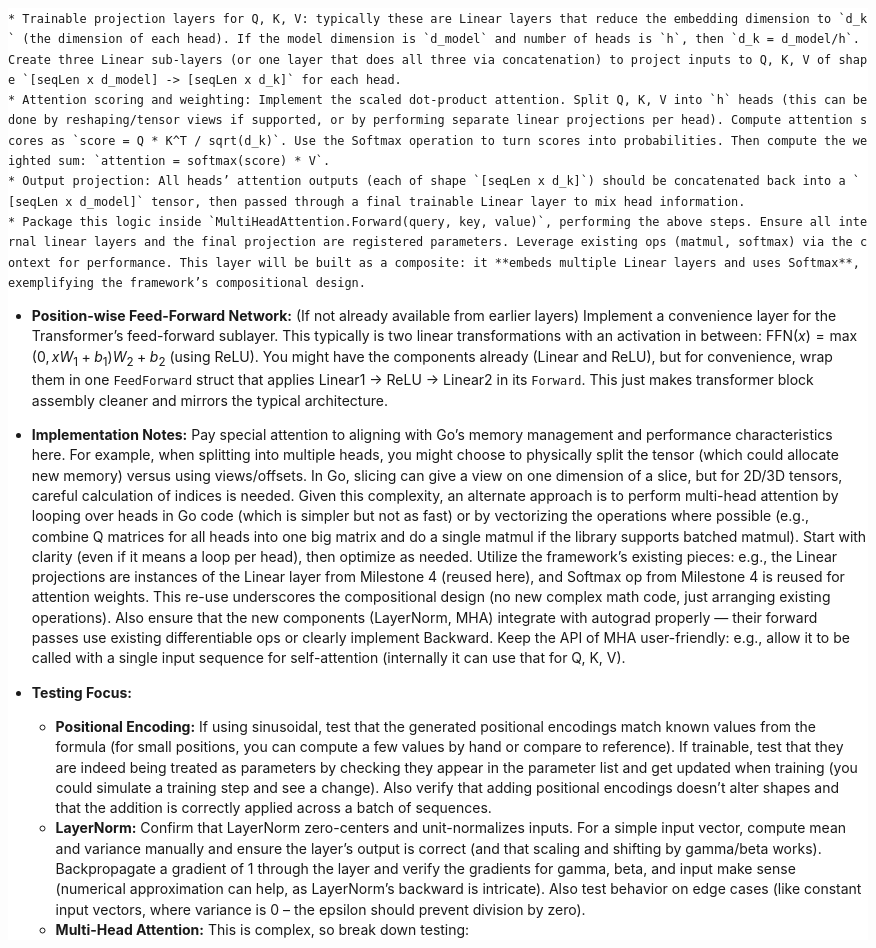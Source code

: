     * Trainable projection layers for Q, K, V: typically these are Linear layers that reduce the embedding dimension to `d_k` (the dimension of each head). If the model dimension is `d_model` and number of heads is `h`, then `d_k = d_model/h`. Create three Linear sub-layers (or one layer that does all three via concatenation) to project inputs to Q, K, V of shape `[seqLen x d_model] -> [seqLen x d_k]` for each head.
    * Attention scoring and weighting: Implement the scaled dot-product attention. Split Q, K, V into `h` heads (this can be done by reshaping/tensor views if supported, or by performing separate linear projections per head). Compute attention scores as `score = Q * K^T / sqrt(d_k)`. Use the Softmax operation to turn scores into probabilities. Then compute the weighted sum: `attention = softmax(score) * V`.
    * Output projection: All heads’ attention outputs (each of shape `[seqLen x d_k]`) should be concatenated back into a `[seqLen x d_model]` tensor, then passed through a final trainable Linear layer to mix head information.
    * Package this logic inside `MultiHeadAttention.Forward(query, key, value)`, performing the above steps. Ensure all internal linear layers and the final projection are registered parameters. Leverage existing ops (matmul, softmax) via the context for performance. This layer will be built as a composite: it **embeds multiple Linear layers and uses Softmax**, exemplifying the framework’s compositional design.
  * **Position-wise Feed-Forward Network:** (If not already available from earlier layers) Implement a convenience layer for the Transformer’s feed-forward sublayer. This typically is two linear transformations with an activation in between: $\text{FFN}(x) = \max(0, xW_1 + b_1)W_2 + b_2$ (using ReLU). You might have the components already (Linear and ReLU), but for convenience, wrap them in one `FeedForward` struct that applies Linear1 -> ReLU -> Linear2 in its `Forward`. This just makes transformer block assembly cleaner and mirrors the typical architecture.

* **Implementation Notes:** Pay special attention to aligning with Go’s memory management and performance characteristics here. For example, when splitting into multiple heads, you might choose to physically split the tensor (which could allocate new memory) versus using views/offsets. In Go, slicing can give a view on one dimension of a slice, but for 2D/3D tensors, careful calculation of indices is needed. Given this complexity, an alternate approach is to perform multi-head attention by looping over heads in Go code (which is simpler but not as fast) or by vectorizing the operations where possible (e.g., combine Q matrices for all heads into one big matrix and do a single matmul if the library supports batched matmul). Start with clarity (even if it means a loop per head), then optimize as needed. Utilize the framework’s existing pieces: e.g., the Linear projections are instances of the Linear layer from Milestone 4 (reused here), and Softmax op from Milestone 4 is reused for attention weights. This re-use underscores the compositional design (no new complex math code, just arranging existing operations). Also ensure that the new components (LayerNorm, MHA) integrate with autograd properly — their forward passes use existing differentiable ops or clearly implement Backward. Keep the API of MHA user-friendly: e.g., allow it to be called with a single input sequence for self-attention (internally it can use that for Q, K, V).

* **Testing Focus:**

  * **Positional Encoding:** If using sinusoidal, test that the generated positional encodings match known values from the formula (for small positions, you can compute a few values by hand or compare to reference). If trainable, test that they are indeed being treated as parameters by checking they appear in the parameter list and get updated when training (you could simulate a training step and see a change). Also verify that adding positional encodings doesn’t alter shapes and that the addition is correctly applied across a batch of sequences.
  * **LayerNorm:** Confirm that LayerNorm zero-centers and unit-normalizes inputs. For a simple input vector, compute mean and variance manually and ensure the layer’s output is correct (and that scaling and shifting by gamma/beta works). Backpropagate a gradient of 1 through the layer and verify the gradients for gamma, beta, and input make sense (numerical approximation can help, as LayerNorm’s backward is intricate). Also test behavior on edge cases (like constant input vectors, where variance is 0 – the epsilon should prevent division by zero).
  * **Multi-Head Attention:** This is complex, so break down testing:
